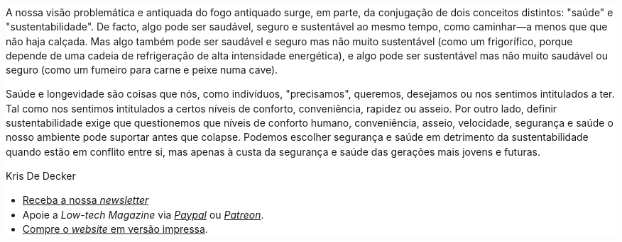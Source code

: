 A nossa visão problemática e antiquada do fogo antiquado surge, em parte, da conjugação de dois conceitos distintos: "saúde" e "sustentabilidade". De facto, algo pode ser saudável, seguro e sustentável ao mesmo tempo, como caminhar—a menos que que não haja calçada. Mas algo também pode ser saudável e seguro mas não muito sustentável (como um frigorífico, porque depende de uma cadeia de refrigeração de alta intensidade energética), e algo pode ser sustentável mas não muito saudável ou seguro (como um fumeiro para carne e peixe numa cave).

Saúde e longevidade são coisas que nós, como indivíduos, "precisamos", queremos, desejamos ou nos sentimos intitulados a ter. Tal como nos sentimos intitulados a certos níveis de conforto, conveniência, rapidez ou asseio. Por outro lado, definir sustentabilidade exige que questionemos que níveis de conforto humano, conveniência, asseio, velocidade, segurança e saúde o nosso ambiente pode suportar antes que colapse. Podemos escolher segurança e saúde em detrimento da sustentabilidade quando estão em conflito entre si, mas apenas à custa da segurança e saúde das gerações mais jovens e futuras.



Kris De Decker

* [Receba a nossa *newsletter*](https://d69baa34.sibforms.com/serve/MUIEAJWIw9w82Dl4ua6FQArPaI-3Qb-zVTwPNabHQgFH51MiGF69Smy9LOC_HPoUmBj0emaXsXT87gcQXDPvtu-AZsJCHWhkkv21CdrcQu4GdnYAhZ-MrIPhwGDecagLzYxqfvkaqXg2ODcbJU4ByoDmzJK3ZTczDo2jcWtfn-En0MGKLVkgxx9TgdHqYoPabMJCMF-agLEclEwv)
* Apoie a *Low-tech Magazine* via [*Paypal*](https://www.paypal.me/lowtechmagazine) ou [*Patreon*](https://www.patreon.com/lowtechmagazine).
* [Compre o *website* em versão impressa](https://solar.lowtechmagazine.com/2019/12/the-printed-website-is-complete.html).



[^1]: Roebroeks, Wil, and Paola Villa. "On the earliest evidence for habitual use of fire in Europe.". Proceedings of the National Academy of Sciences 108.13 (2011): 5209-5214.

[^2]: Berna, Francesco, et al. "Microstratigraphic evidence of in situ fire in the Acheulean strata of Wonderwerk Cave, Northern Cape province, South Africa." Proceedings of the National Academy of Sciences 109.20 (2012): E1215-E1220.

[^3]: Fernández, Guillén, and Luis Fernández-Galiano. Fire and memory: on architecture and energy. Mit Press, 2000.

[^4]: Pyne, Stephen J. Fire: a brief history. University of Washington Press, 2019.

[^5]: https://www.seforall.org

[^6]: Collins Cromley, Elizabeth. The food axis: cooking, eating, and the architecture of American houses. University of Virginia Press, 2010.

[^7]: Ao contrário dos fogões e fornos eléctricos ou a gás actuais, um fogo não tem botões para controlar a sua temperatura. Para ferver e fervilhar, penduravam-se as panelas num pequeno guindaste que permitia levantar ou baixá-las. Nos fornos, os cozinheiros decidiam cozer primeiro tartes ou pão, enquanto o forno estava o mais quente possível, depois, sucessivamente à medida que o forno arrefecia, pão de gengibre, cremes, depois os grãos podiam ser colocados a secar. [6]

[^8]: Marcoux, Paula. Cooking with fire: From roasting on a spit to baking in a tannur, rediscovered techniques and recipes that capture the flavors of wood-fired cooking. Storey Publishing, 2014.

[^9]: Hough, Walter. Fire as an agent in human culture. No. 139. Govt. print. Off., 1926.

[^10]: A fonte de energia para estas chamas espalhadas era madeira, resina, cera, gordura, graxa ou óleo. As necessidades de concentração e posicionamento especial da fonte de iluminação estimularam a invenção de pegas, braquetes e bases. [9]

[^11]: Heating people, not spaces: restoring the old way of warming, Kris De Decker, Low-tech Magazine, 2016.

[^12]: History of ironing, Old & Interesting, retrieved December 26, 2019. 

[^13]: Energy consumption and use by households, Eurostat, 2019. 

[^14]: Rijal, H. B., and H. Yoshida. "Investigation and evaluation of firewood consumption in traditional houses in Nepal." Proceedings: Indoor Air (2002): 1000-1005.

[^15]: O valor energético de 1 m3 de madeira depende também do tipo de madeira e da forma como esta é empilhada. Comparei maçãs com maçãs enquanto foi possível, mas nem sempre foi o caso, pelo que o resultado é apenas uma estimativa aproximada.
[^16]: A utilização anual de lenha na Áustria do século XVIII (Caríntia) era limitada a 35 m3 por agregado familiar. Fonte: Peter, Sieferle Rolf. A floresta subterrânea. Cambridge: The White Horse Press, 2001.
[^17]: Rijal, Hom Bahadur. "Firewood Consumption in Nepal." Sustainable Houses and Living in the Hot-Humid Climates of Asia. Springer, Singapore, 2018. 335-344.

[^18]: Os resultados são de 0,5 a 2 m3 de firewoord *per capita* por ano, que converti para 2,5 a 10 GJ de energia *per capita* por ano.

